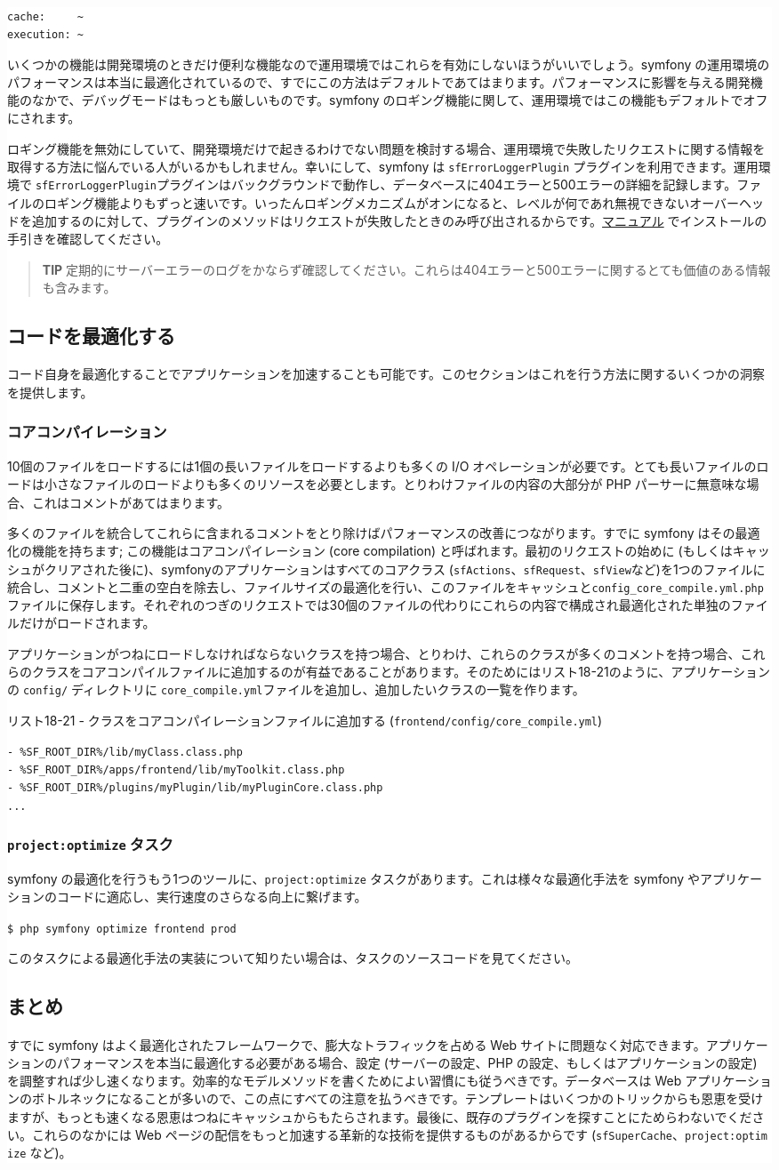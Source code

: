     cache:     ~
    execution: ~

いくつかの機能は開発環境のときだけ便利な機能なので運用環境ではこれらを有効にしないほうがいいでしょう。symfony の運用環境のパフォーマンスは本当に最適化されているので、すでにこの方法はデフォルトであてはまります。パフォーマンスに影響を与える開発機能のなかで、デバッグモードはもっとも厳しいものです。symfony のロギング機能に関して、運用環境ではこの機能もデフォルトでオフにされます。

ロギング機能を無効にしていて、開発環境だけで起きるわけでない問題を検討する場合、運用環境で失敗したリクエストに関する情報を取得する方法に悩んでいる人がいるかもしれません。幸いにして、symfony は `sfErrorLoggerPlugin` プラグインを利用できます。運用環境で `sfErrorLoggerPlugin`プラグインはバックグラウンドで動作し、データベースに404エラーと500エラーの詳細を記録します。ファイルのロギング機能よりもずっと速いです。いったんロギングメカニズムがオンになると、レベルが何であれ無視できないオーバーヘッドを追加するのに対して、プラグインのメソッドはリクエストが失敗したときのみ呼び出されるからです。[マニュアル](http://www.symfony-project.org/plugins/sfErrorLoggerPlugin) でインストールの手引きを確認してください。

>**TIP**
>定期的にサーバーエラーのログをかならず確認してください。これらは404エラーと500エラーに関するとても価値のある情報も含みます。

コードを最適化する
------------------

コード自身を最適化することでアプリケーションを加速することも可能です。このセクションはこれを行う方法に関するいくつかの洞察を提供します。

### コアコンパイレーション

10個のファイルをロードするには1個の長いファイルをロードするよりも多くの I/O オペレーションが必要です。とても長いファイルのロードは小さなファイルのロードよりも多くのリソースを必要とします。とりわけファイルの内容の大部分が PHP パーサーに無意味な場合、これはコメントがあてはまります。

多くのファイルを統合してこれらに含まれるコメントをとり除けばパフォーマンスの改善につながります。すでに symfony はその最適化の機能を持ちます; この機能はコアコンパイレーション (core compilation) と呼ばれます。最初のリクエストの始めに (もしくはキャッシュがクリアされた後に)、symfonyのアプリケーションはすべてのコアクラス (`sfActions`、`sfRequest`、`sfView`など)を1つのファイルに統合し、コメントと二重の空白を除去し、ファイルサイズの最適化を行い、このファイルをキャッシュと`config_core_compile.yml.php`ファイルに保存します。それぞれのつぎのリクエストでは30個のファイルの代わりにこれらの内容で構成され最適化された単独のファイルだけがロードされます。

アプリケーションがつねにロードしなければならないクラスを持つ場合、とりわけ、これらのクラスが多くのコメントを持つ場合、これらのクラスをコアコンパイルファイルに追加するのが有益であることがあります。そのためにはリスト18-21のように、アプリケーションの `config/` ディレクトリに `core_compile.yml`ファイルを追加し、追加したいクラスの一覧を作ります。

リスト18-21 - クラスをコアコンパイレーションファイルに追加する (`frontend/config/core_compile.yml`)

    - %SF_ROOT_DIR%/lib/myClass.class.php
    - %SF_ROOT_DIR%/apps/frontend/lib/myToolkit.class.php
    - %SF_ROOT_DIR%/plugins/myPlugin/lib/myPluginCore.class.php
    ...

### `project:optimize` タスク

symfony の最適化を行うもう1つのツールに、`project:optimize` タスクがあります。これは様々な最適化手法を symfony やアプリケーションのコードに適応し、実行速度のさらなる向上に繋げます。

    $ php symfony optimize frontend prod

このタスクによる最適化手法の実装について知りたい場合は、タスクのソースコードを見てください。

まとめ
----

すでに symfony はよく最適化されたフレームワークで、膨大なトラフィックを占める Web サイトに問題なく対応できます。アプリケーションのパフォーマンスを本当に最適化する必要がある場合、設定 (サーバーの設定、PHP の設定、もしくはアプリケーションの設定) を調整すれば少し速くなります。効率的なモデルメソッドを書くためによい習慣にも従うべきです。データベースは Web アプリケーションのボトルネックになることが多いので、この点にすべての注意を払うべきです。テンプレートはいくつかのトリックからも恩恵を受けますが、もっとも速くなる恩恵はつねにキャッシュからもたらされます。最後に、既存のプラグインを探すことにためらわないでください。これらのなかには Web ページの配信をもっと加速する革新的な技術を提供するものがあるからです (`sfSuperCache`、`project:optimize` など)。
